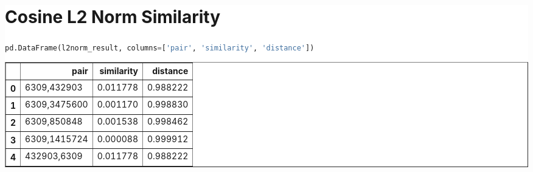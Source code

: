 

# Cosine L2 Norm Similarity


```python
pd.DataFrame(l2norm_result, columns=['pair', 'similarity', 'distance'])
```




<div>
<style scoped>
    .dataframe tbody tr th:only-of-type {
        vertical-align: middle;
    }

    .dataframe tbody tr th {
        vertical-align: top;
    }

    .dataframe thead th {
        text-align: right;
    }
</style>
<table border="1" class="dataframe">
  <thead>
    <tr style="text-align: right;">
      <th></th>
      <th>pair</th>
      <th>similarity</th>
      <th>distance</th>
    </tr>
  </thead>
  <tbody>
    <tr>
      <th>0</th>
      <td>6309,432903</td>
      <td>0.011778</td>
      <td>0.988222</td>
    </tr>
    <tr>
      <th>1</th>
      <td>6309,3475600</td>
      <td>0.001170</td>
      <td>0.998830</td>
    </tr>
    <tr>
      <th>2</th>
      <td>6309,850848</td>
      <td>0.001538</td>
      <td>0.998462</td>
    </tr>
    <tr>
      <th>3</th>
      <td>6309,1415724</td>
      <td>0.000088</td>
      <td>0.999912</td>
    </tr>
    <tr>
      <th>4</th>
      <td>432903,6309</td>
      <td>0.011778</td>
      <td>0.988222</td>
    </tr>
    <tr>